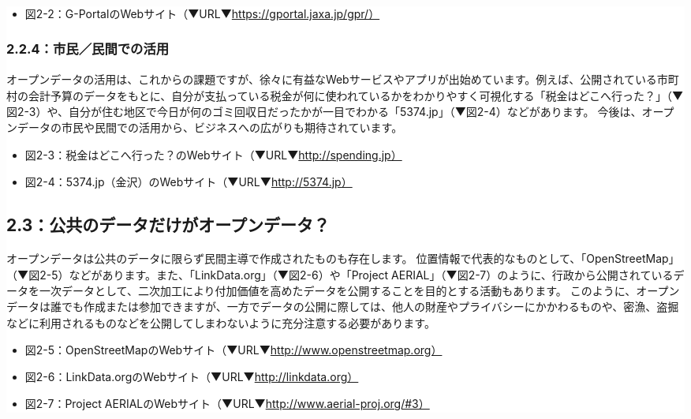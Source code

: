 - 図2-2：G-PortalのWebサイト（▼URL▼https://gportal.jaxa.jp/gpr/）

### 2.2.4：市民／民間での活用
オープンデータの活用は、これからの課題ですが、徐々に有益なWebサービスやアプリが出始めています。例えば、公開されている市町村の会計予算のデータをもとに、自分が支払っている税金が何に使われているかをわかりやすく可視化する「税金はどこへ行った？」（▼図2-3）や、自分が住む地区で今日が何のゴミ回収日だったかが一目でわかる「5374.jp」（▼図2-4）などがあります。
今後は、オープンデータの市民や民間での活用から、ビジネスへの広がりも期待されています。

- 図2-3：税金はどこへ行った？のWebサイト（▼URL▼http://spending.jp）

- 図2-4：5374.jp（金沢）のWebサイト（▼URL▼http://5374.jp）

## 2.3：公共のデータだけがオープンデータ？
オープンデータは公共のデータに限らず民間主導で作成されたものも存在します。
位置情報で代表的なものとして、「OpenStreetMap」（▼図2-5）などがあります。また、「LinkData.org」（▼図2-6）や「Project AERIAL」（▼図2-7）のように、行政から公開されているデータを一次データとして、二次加工により付加価値を高めたデータを公開することを目的とする活動もあります。
このように、オープンデータは誰でも作成または参加できますが、一方でデータの公開に際しては、他人の財産やプライバシーにかかわるものや、密漁、盗掘などに利用されるものなどを公開してしまわないように充分注意する必要があります。

- 図2-5：OpenStreetMapのWebサイト（▼URL▼http://www.openstreetmap.org）

- 図2-6：LinkData.orgのWebサイト（▼URL▼http://linkdata.org）

- 図2-7：Project AERIALのWebサイト（▼URL▼http://www.aerial-proj.org/#3）

